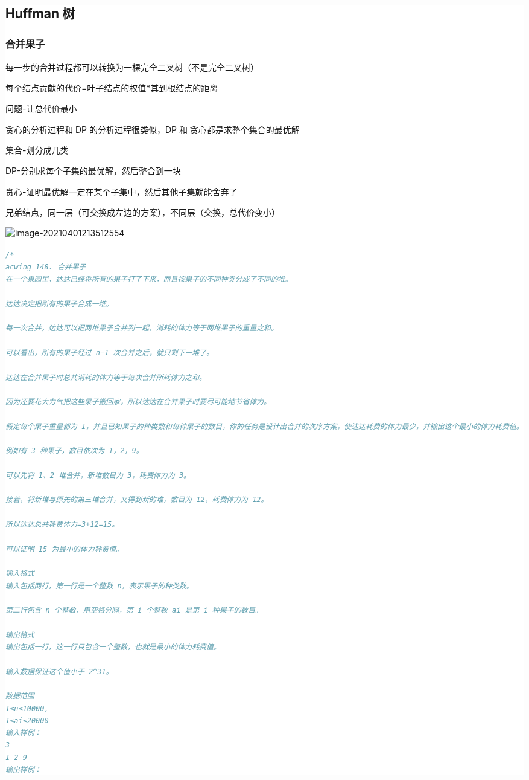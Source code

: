 ## Huffman 树

### 合并果子

每一步的合并过程都可以转换为一棵完全二叉树（不是完全二叉树）

每个结点贡献的代价=叶子结点的权值\*其到根结点的距离

问题-让总代价最小

贪心的分析过程和 DP 的分析过程很类似，DP 和 贪心都是求整个集合的最优解

集合-划分成几类

DP-分别求每个子集的最优解，然后整合到一块

贪心-证明最优解一定在某个子集中，然后其他子集就能舍弃了

兄弟结点，同一层（可交换成左边的方案），不同层（交换，总代价变小）

![image-20210401213512554](https://gitee.com/twilight_h_1184651848/pic-go-img/raw/master/AcWing/%E7%AE%97%E6%B3%95%E5%9F%BA%E7%A1%80%E8%AF%BE/20210401213514.png)

```c++
/*
acwing 148. 合并果子
在一个果园里，达达已经将所有的果子打了下来，而且按果子的不同种类分成了不同的堆。

达达决定把所有的果子合成一堆。

每一次合并，达达可以把两堆果子合并到一起，消耗的体力等于两堆果子的重量之和。

可以看出，所有的果子经过 n−1 次合并之后，就只剩下一堆了。

达达在合并果子时总共消耗的体力等于每次合并所耗体力之和。

因为还要花大力气把这些果子搬回家，所以达达在合并果子时要尽可能地节省体力。

假定每个果子重量都为 1，并且已知果子的种类数和每种果子的数目，你的任务是设计出合并的次序方案，使达达耗费的体力最少，并输出这个最小的体力耗费值。

例如有 3 种果子，数目依次为 1，2，9。

可以先将 1、2 堆合并，新堆数目为 3，耗费体力为 3。

接着，将新堆与原先的第三堆合并，又得到新的堆，数目为 12，耗费体力为 12。

所以达达总共耗费体力=3+12=15。

可以证明 15 为最小的体力耗费值。

输入格式
输入包括两行，第一行是一个整数 n，表示果子的种类数。

第二行包含 n 个整数，用空格分隔，第 i 个整数 ai 是第 i 种果子的数目。

输出格式
输出包括一行，这一行只包含一个整数，也就是最小的体力耗费值。

输入数据保证这个值小于 2^31。

数据范围
1≤n≤10000,
1≤ai≤20000
输入样例：
3 
1 2 9 
输出样例：
```
